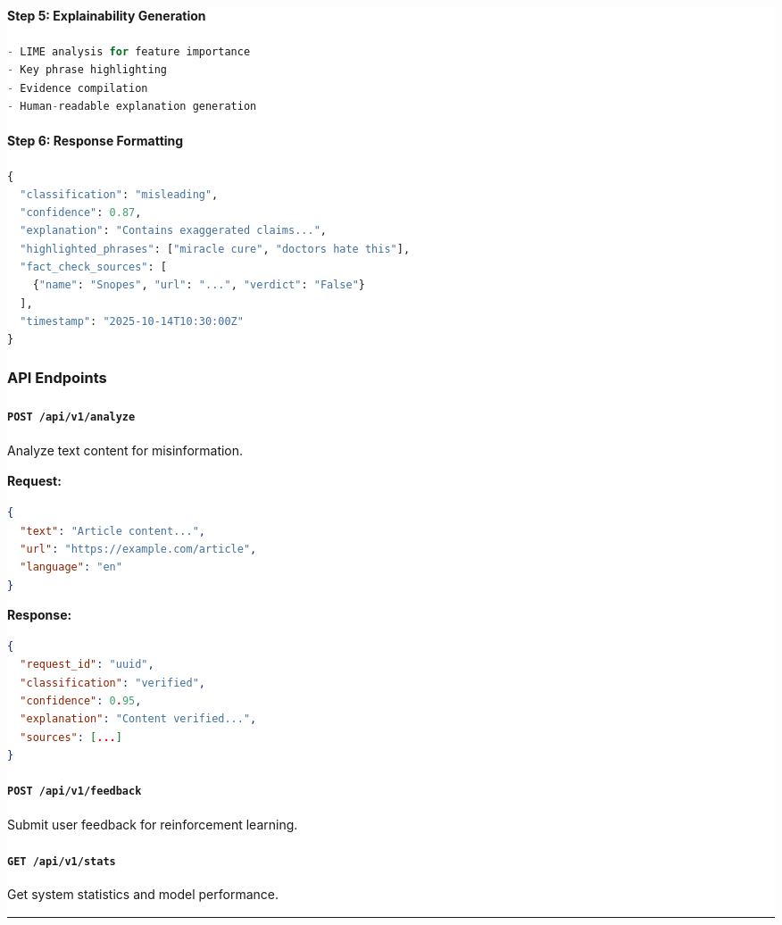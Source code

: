 #### Step 5: Explainability Generation
```python
- LIME analysis for feature importance
- Key phrase highlighting
- Evidence compilation
- Human-readable explanation generation
```

#### Step 6: Response Formatting
```python
{
  "classification": "misleading",
  "confidence": 0.87,
  "explanation": "Contains exaggerated claims...",
  "highlighted_phrases": ["miracle cure", "doctors hate this"],
  "fact_check_sources": [
    {"name": "Snopes", "url": "...", "verdict": "False"}
  ],
  "timestamp": "2025-10-14T10:30:00Z"
}
```

### API Endpoints

#### `POST /api/v1/analyze`
Analyze text content for misinformation.

**Request:**
```json
{
  "text": "Article content...",
  "url": "https://example.com/article",
  "language": "en"
}
```

**Response:**
```json
{
  "request_id": "uuid",
  "classification": "verified",
  "confidence": 0.95,
  "explanation": "Content verified...",
  "sources": [...]
}
```

#### `POST /api/v1/feedback`
Submit user feedback for reinforcement learning.

#### `GET /api/v1/stats`
Get system statistics and model performance.

---

